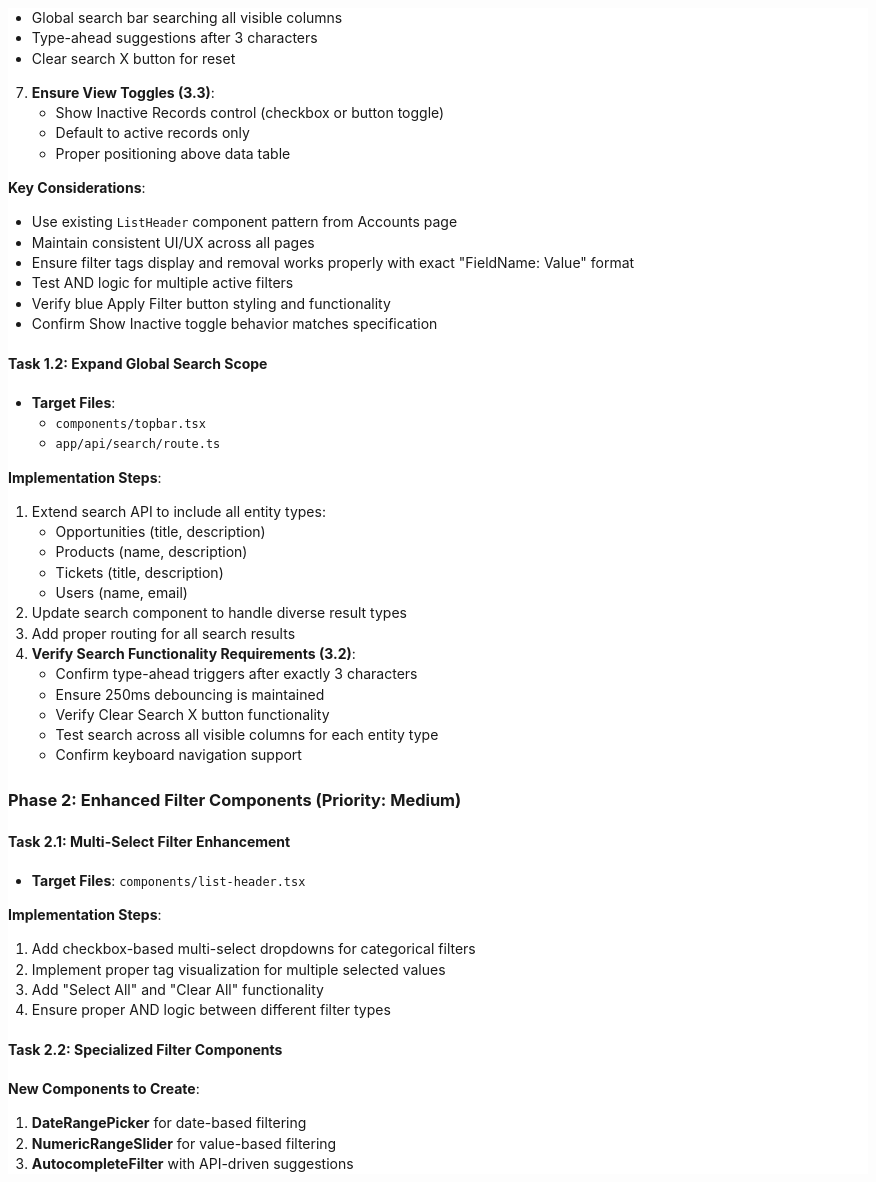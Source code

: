    - Global search bar searching all visible columns
   - Type-ahead suggestions after 3 characters
   - Clear search X button for reset
7. **Ensure View Toggles (3.3)**:
   - Show Inactive Records control (checkbox or button toggle)
   - Default to active records only
   - Proper positioning above data table

**Key Considerations**:
- Use existing `ListHeader` component pattern from Accounts page
- Maintain consistent UI/UX across all pages
- Ensure filter tags display and removal works properly with exact "FieldName: Value" format
- Test AND logic for multiple active filters
- Verify blue Apply Filter button styling and functionality
- Confirm Show Inactive toggle behavior matches specification

#### **Task 1.2: Expand Global Search Scope**
- **Target Files**: 
  - `components/topbar.tsx`
  - `app/api/search/route.ts`

**Implementation Steps**:
1. Extend search API to include all entity types:
   - Opportunities (title, description)
   - Products (name, description)
   - Tickets (title, description)
   - Users (name, email)
2. Update search component to handle diverse result types
3. Add proper routing for all search results
4. **Verify Search Functionality Requirements (3.2)**:
   - Confirm type-ahead triggers after exactly 3 characters
   - Ensure 250ms debouncing is maintained
   - Verify Clear Search X button functionality
   - Test search across all visible columns for each entity type
   - Confirm keyboard navigation support

### **Phase 2: Enhanced Filter Components (Priority: Medium)**

#### **Task 2.1: Multi-Select Filter Enhancement**
- **Target Files**: `components/list-header.tsx`

**Implementation Steps**:
1. Add checkbox-based multi-select dropdowns for categorical filters
2. Implement proper tag visualization for multiple selected values
3. Add "Select All" and "Clear All" functionality
4. Ensure proper AND logic between different filter types

#### **Task 2.2: Specialized Filter Components**
**New Components to Create**:
1. **DateRangePicker** for date-based filtering
2. **NumericRangeSlider** for value-based filtering
3. **AutocompleteFilter** with API-driven suggestions
